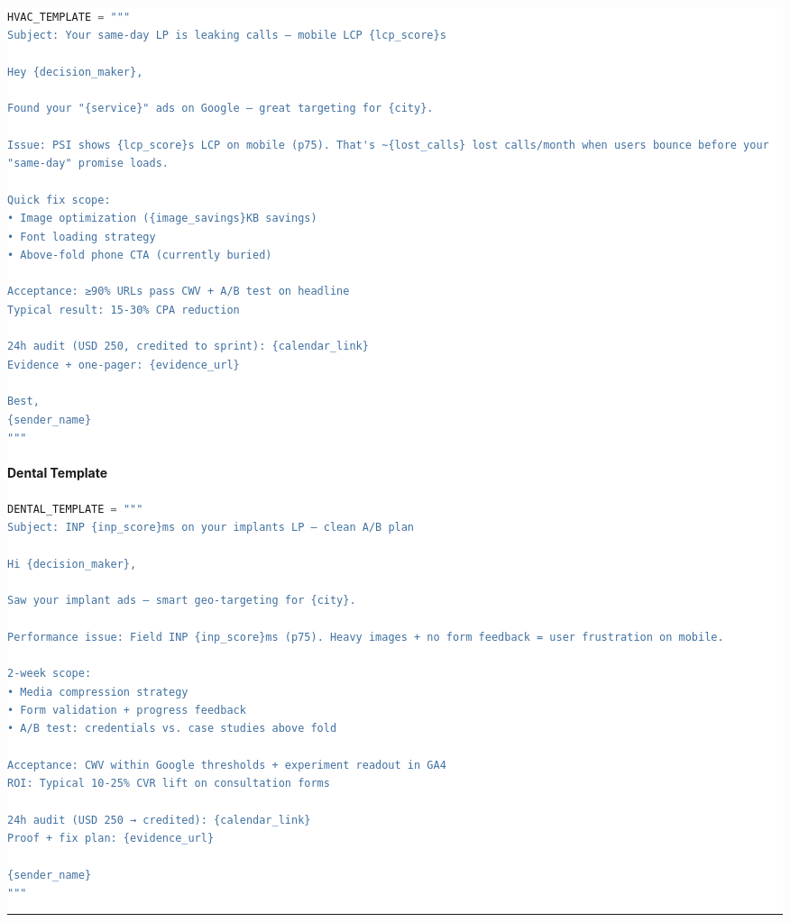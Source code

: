 ```python
HVAC_TEMPLATE = """
Subject: Your same-day LP is leaking calls — mobile LCP {lcp_score}s

Hey {decision_maker},

Found your "{service}" ads on Google — great targeting for {city}.

Issue: PSI shows {lcp_score}s LCP on mobile (p75). That's ~{lost_calls} lost calls/month when users bounce before your "same-day" promise loads.

Quick fix scope:
• Image optimization ({image_savings}KB savings)
• Font loading strategy
• Above-fold phone CTA (currently buried)

Acceptance: ≥90% URLs pass CWV + A/B test on headline
Typical result: 15-30% CPA reduction

24h audit (USD 250, credited to sprint): {calendar_link}
Evidence + one-pager: {evidence_url}

Best,
{sender_name}
"""
```

#### **Dental Template**

```python
DENTAL_TEMPLATE = """
Subject: INP {inp_score}ms on your implants LP — clean A/B plan

Hi {decision_maker},

Saw your implant ads — smart geo-targeting for {city}.

Performance issue: Field INP {inp_score}ms (p75). Heavy images + no form feedback = user frustration on mobile.

2-week scope:
• Media compression strategy
• Form validation + progress feedback
• A/B test: credentials vs. case studies above fold

Acceptance: CWV within Google thresholds + experiment readout in GA4
ROI: Typical 10-25% CVR lift on consultation forms

24h audit (USD 250 → credited): {calendar_link}
Proof + fix plan: {evidence_url}

{sender_name}
"""
```

---